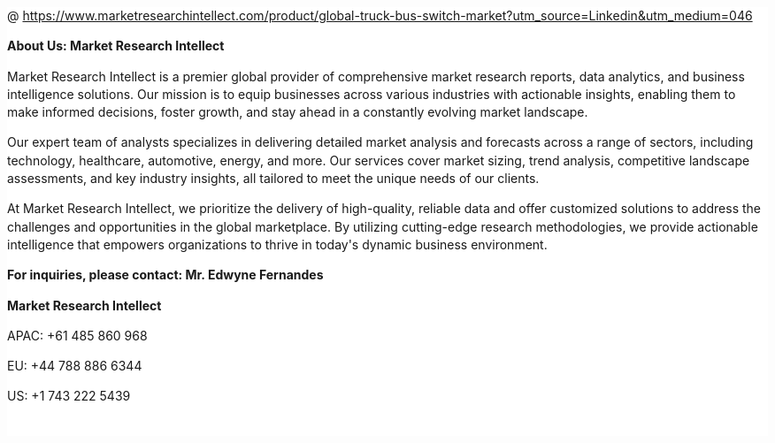 @</strong>&nbsp;<a href="https://www.marketresearchintellect.com/product/global-truck-bus-switch-market?utm_source=Linkedin&utm_medium=046">https://www.marketresearchintellect.com/product/global-truck-bus-switch-market?utm_source=Linkedin&utm_medium=046</a></span></p><p><strong>About Us: Market Research Intellect</strong></p><p>Market Research Intellect is a premier global provider of comprehensive market research reports, data analytics, and business intelligence solutions. Our mission is to equip businesses across various industries with actionable insights, enabling them to make informed decisions, foster growth, and stay ahead in a constantly evolving market landscape.</p><p>Our expert team of analysts specializes in delivering detailed market analysis and forecasts across a range of sectors, including technology, healthcare, automotive, energy, and more. Our services cover market sizing, trend analysis, competitive landscape assessments, and key industry insights, all tailored to meet the unique needs of our clients.</p><p>At Market Research Intellect, we prioritize the delivery of high-quality, reliable data and offer customized solutions to address the challenges and opportunities in the global marketplace. By utilizing cutting-edge research methodologies, we provide actionable intelligence that empowers organizations to thrive in today's dynamic business environment.</p><p><strong>For inquiries, please contact: Mr. Edwyne Fernandes</strong></p><p><strong>Market Research Intellect</strong></p><p>APAC: +61 485 860 968</p><p>EU: +44 788 886 6344</p><p>US: +1 743 222 5439</p></div><div class="article-main__content" data-test-id="publishing-text-block">&nbsp;</div>
